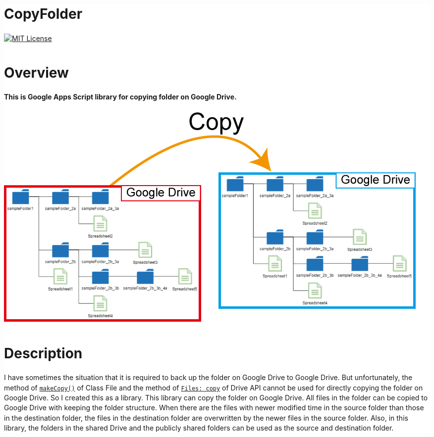 # CopyFolder

<a name="top"></a>

[![MIT License](http://img.shields.io/badge/license-MIT-blue.svg?style=flat)](LICENCE)

<a name="overview"></a>

# Overview

**This is Google Apps Script library for copying folder on Google Drive.**

![](images/fig1.png)

<a name="description"></a>

# Description

I have sometimes the situation that it is required to back up the folder on Google Drive to Google Drive. But unfortunately, the method of [`makeCopy()`](https://developers.google.com/apps-script/reference/drive/file#makecopy) of Class File and the method of [`Files: copy`](https://developers.google.com/drive/api/v3/reference/files/copy) of Drive API cannot be used for directly copying the folder on Google Drive. So I created this as a library. This library can copy the folder on Google Drive. All files in the folder can be copied to Google Drive with keeping the folder structure. When there are the files with newer modified time in the source folder than those in the destination folder, the files in the destination folder are overwritten by the newer files in the source folder. Also, in this library, the folders in the shared Drive and the publicly shared folders can be used as the source and destination folder.
